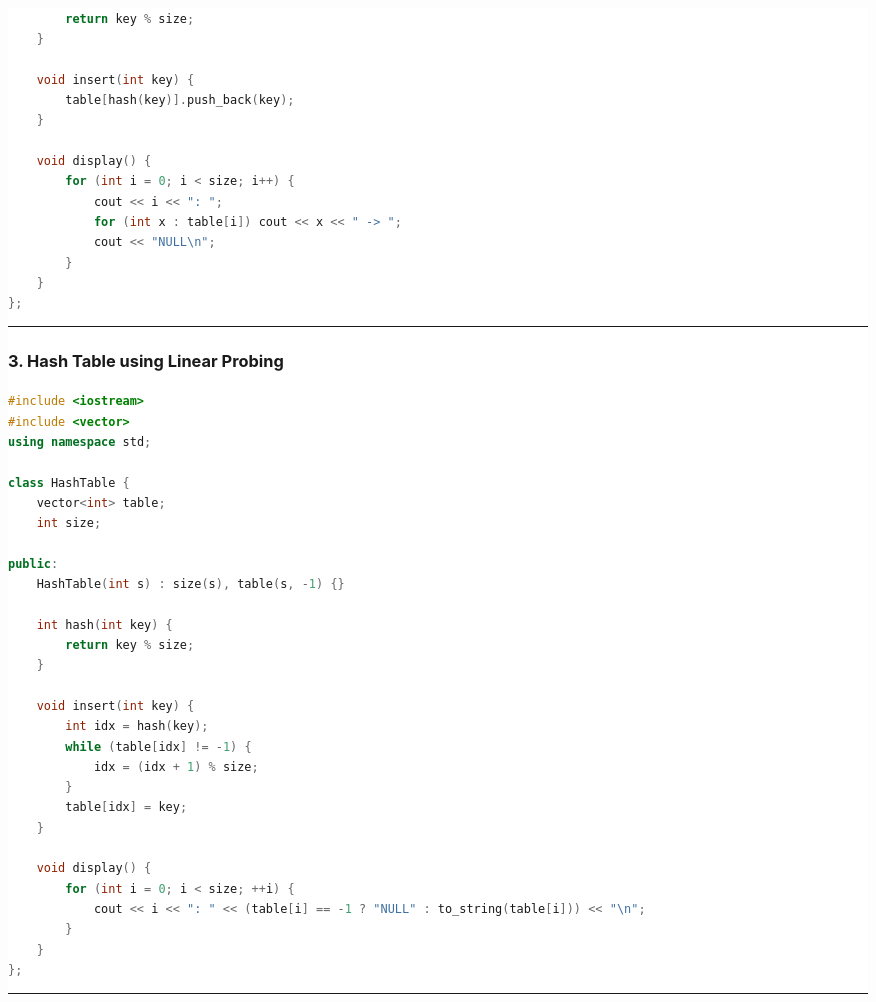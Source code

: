 ```cpp
        return key % size;
    }

    void insert(int key) {
        table[hash(key)].push_back(key);
    }

    void display() {
        for (int i = 0; i < size; i++) {
            cout << i << ": ";
            for (int x : table[i]) cout << x << " -> ";
            cout << "NULL\n";
        }
    }
};
```

---

###  3. Hash Table using Linear Probing

```cpp
#include <iostream>
#include <vector>
using namespace std;

class HashTable {
    vector<int> table;
    int size;

public:
    HashTable(int s) : size(s), table(s, -1) {}

    int hash(int key) {
        return key % size;
    }

    void insert(int key) {
        int idx = hash(key);
        while (table[idx] != -1) {
            idx = (idx + 1) % size;
        }
        table[idx] = key;
    }

    void display() {
        for (int i = 0; i < size; ++i) {
            cout << i << ": " << (table[i] == -1 ? "NULL" : to_string(table[i])) << "\n";
        }
    }
};
```

---